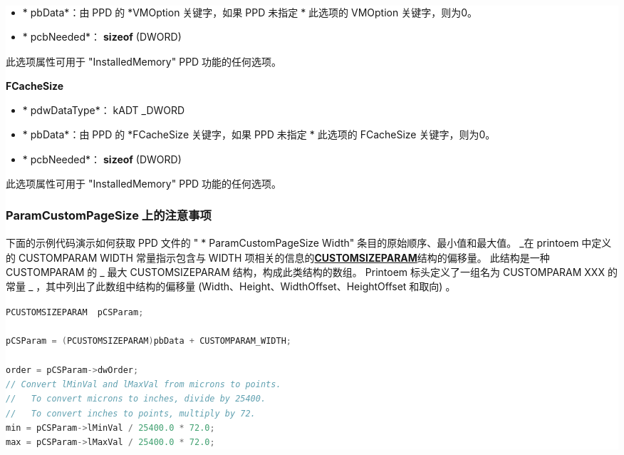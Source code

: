 * \* pbData*：由 PPD 的 \*VMOption 关键字，如果 PPD 未指定 \* 此选项的 VMOption 关键字，则为0。

* \* pcbNeeded*： **sizeof** (DWORD) 

此选项属性可用于 "InstalledMemory" PPD 功能的任何选项。

**FCacheSize**

* \* pdwDataType*： kADT \_DWORD

* \* pbData*：由 PPD 的 \*FCacheSize 关键字，如果 PPD 未指定 \* 此选项的 FCacheSize 关键字，则为0。

* \* pcbNeeded*： **sizeof** (DWORD) 

此选项属性可用于 "InstalledMemory" PPD 功能的任何选项。

 

### <a name="note-on-paramcustompagesize"></a>ParamCustomPageSize 上的注意事项

下面的示例代码演示如何获取 PPD 文件的 " \* ParamCustomPageSize Width" 条目的原始顺序、最小值和最大值。 \_在 printoem 中定义的 CUSTOMPARAM WIDTH 常量指示包含与 WIDTH 项相关的信息的[**CUSTOMSIZEPARAM**](/windows-hardware/drivers/ddi/printoem/ns-printoem-_customsizeparam)结构的偏移量。 此结构是一种 CUSTOMPARAM 的 \_ 最大 CUSTOMSIZEPARAM 结构，构成此类结构的数组。 Printoem 标头定义了一组名为 CUSTOMPARAM XXX 的常量 \_ ，其中列出了此数组中结构的偏移量 (Width、Height、WidthOffset、HeightOffset 和取向) 。

```cpp
PCUSTOMSIZEPARAM  pCSParam;

pCSParam = (PCUSTOMSIZEPARAM)pbData + CUSTOMPARAM_WIDTH;

order = pCSParam->dwOrder;
// Convert lMinVal and lMaxVal from microns to points.
//   To convert microns to inches, divide by 25400.
//   To convert inches to points, multiply by 72.
min = pCSParam->lMinVal / 25400.0 * 72.0;
max = pCSParam->lMaxVal / 25400.0 * 72.0;
```

 

